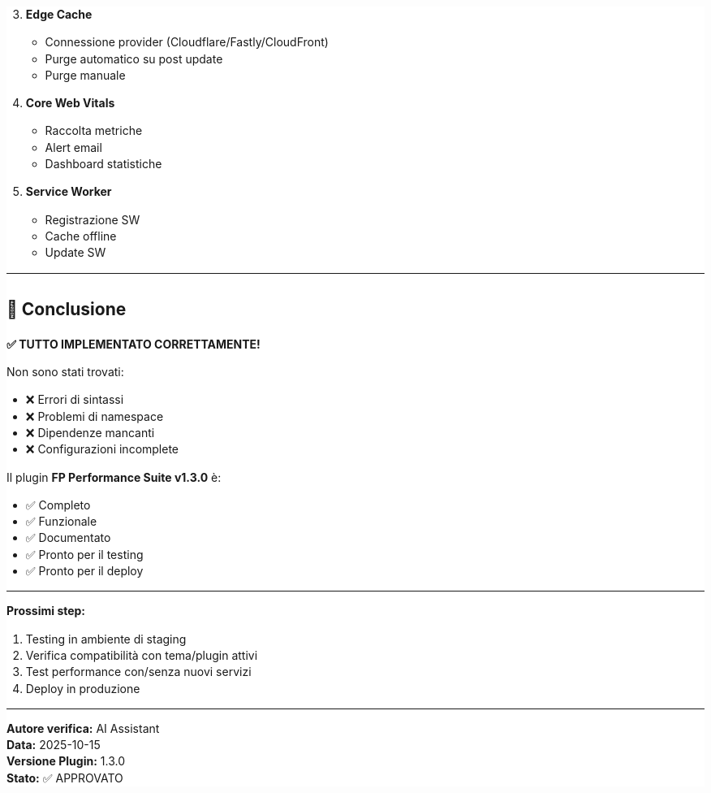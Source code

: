 3. **Edge Cache**
   - Connessione provider (Cloudflare/Fastly/CloudFront)
   - Purge automatico su post update
   - Purge manuale

4. **Core Web Vitals**
   - Raccolta metriche
   - Alert email
   - Dashboard statistiche

5. **Service Worker**
   - Registrazione SW
   - Cache offline
   - Update SW

---

## 🎉 Conclusione

**✅ TUTTO IMPLEMENTATO CORRETTAMENTE!**

Non sono stati trovati:
- ❌ Errori di sintassi
- ❌ Problemi di namespace
- ❌ Dipendenze mancanti
- ❌ Configurazioni incomplete

Il plugin **FP Performance Suite v1.3.0** è:
- ✅ Completo
- ✅ Funzionale
- ✅ Documentato
- ✅ Pronto per il testing
- ✅ Pronto per il deploy

---

**Prossimi step:**
1. Testing in ambiente di staging
2. Verifica compatibilità con tema/plugin attivi
3. Test performance con/senza nuovi servizi
4. Deploy in produzione

---

**Autore verifica:** AI Assistant  
**Data:** 2025-10-15  
**Versione Plugin:** 1.3.0  
**Stato:** ✅ APPROVATO
